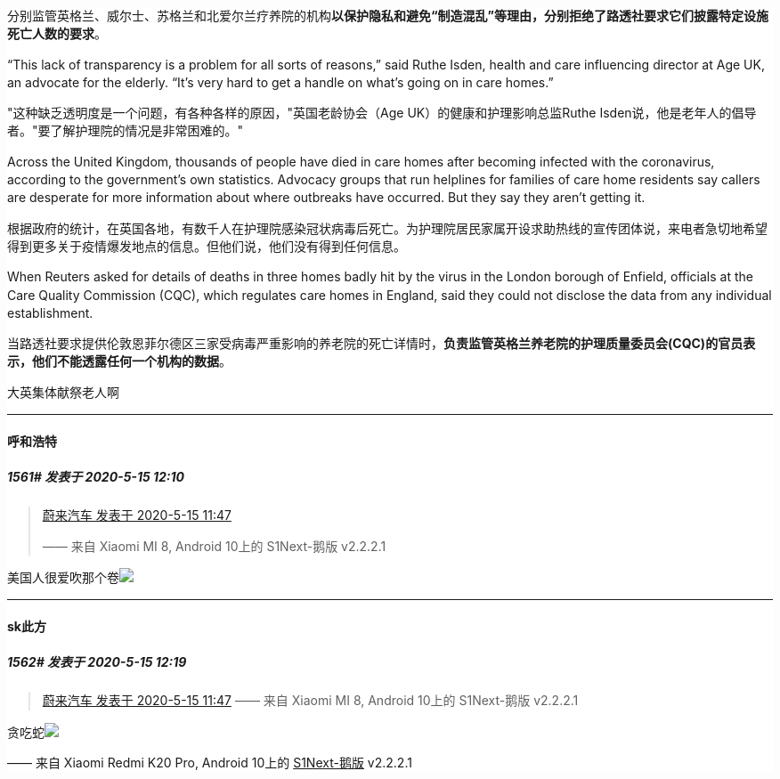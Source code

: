 分别监管英格兰、威尔士、苏格兰和北爱尔兰疗养院的机构<strong>以保护隐私和避免“制造混乱”等理由，分别拒绝了路透社要求它们披露特定设施死亡人数的要求</strong>。

“This lack of transparency is a problem for all sorts of reasons,” said Ruthe Isden, health and care influencing director at Age UK, an advocate for the elderly. “It’s very hard to get a handle on what’s going on in care homes.” 

"这种缺乏透明度是一个问题，有各种各样的原因，"英国老龄协会（Age UK）的健康和护理影响总监Ruthe Isden说，他是老年人的倡导者。"要了解护理院的情况是非常困难的。" 

Across the United Kingdom, thousands of people have died in care homes after becoming infected with the coronavirus, according to the government’s own statistics. Advocacy groups that run helplines for families of care home residents say callers are desperate for more information about where outbreaks have occurred. But they say they aren’t getting it. 

根据政府的统计，在英国各地，有数千人在护理院感染冠状病毒后死亡。为护理院居民家属开设求助热线的宣传团体说，来电者急切地希望得到更多关于疫情爆发地点的信息。但他们说，他们没有得到任何信息。

When Reuters asked for details of deaths in three homes badly hit by the virus in the London borough of Enfield, officials at the Care Quality Commission (CQC), which regulates care homes in England, said they could not disclose the data from any individual establishment. 

当路透社要求提供伦敦恩菲尔德区三家受病毒严重影响的养老院的死亡详情时，<strong>负责监管英格兰养老院的护理质量委员会(CQC)的官员表示，他们不能透露任何一个机构的数据</strong>。


大英集体献祭老人啊







-----

####  呼和浩特  
##### 1561#       发表于 2020-5-15 12:10



<blockquote><a href="httphttps://bbs.saraba1st.com/2b/forum.php?mod=redirect&amp;goto=findpost&amp;pid=47426600&amp;ptid=1933932" target="_blank">蔚来汽车 发表于 2020-5-15 11:47</a>

—— 来自 Xiaomi MI 8, Android 10上的 S1Next-鹅版 v2.2.2.1</blockquote>
美国人很爱吹那个卷<img src="https://static.saraba1st.com/image/smiley/face2017/067.png" referrerpolicy="no-referrer">







-----

####  sk此方  
##### 1562#       发表于 2020-5-15 12:19



<blockquote><a href="httphttps://bbs.saraba1st.com/2b/forum.php?mod=redirect&amp;goto=findpost&amp;pid=47426600&amp;ptid=1933932" target="_blank">蔚来汽车 发表于 2020-5-15 11:47</a>
—— 来自 Xiaomi MI 8, Android 10上的 S1Next-鹅版 v2.2.2.1</blockquote>
贪吃蛇<img src="https://static.saraba1st.com/image/smiley/face2017/067.png" referrerpolicy="no-referrer">

—— 来自 Xiaomi Redmi K20 Pro, Android 10上的 [S1Next-鹅版](https://github.com/ykrank/S1-Next/releases) v2.2.2.1
